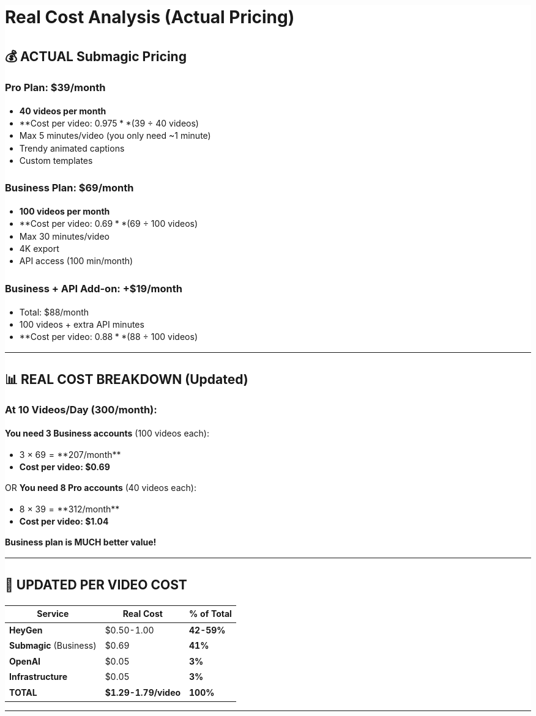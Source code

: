 # Real Cost Analysis (Actual Pricing)

## 💰 ACTUAL Submagic Pricing

### Pro Plan: $39/month
- **40 videos per month**
- **Cost per video: $0.975** ($39 ÷ 40 videos)
- Max 5 minutes/video (you only need ~1 minute)
- Trendy animated captions
- Custom templates

### Business Plan: $69/month
- **100 videos per month**
- **Cost per video: $0.69** ($69 ÷ 100 videos)
- Max 30 minutes/video
- 4K export
- API access (100 min/month)

### Business + API Add-on: +$19/month
- Total: $88/month
- 100 videos + extra API minutes
- **Cost per video: $0.88** ($88 ÷ 100 videos)

---

## 📊 REAL COST BREAKDOWN (Updated)

### At 10 Videos/Day (300/month):

**You need 3 Business accounts** (100 videos each):
- 3 × $69 = **$207/month**
- **Cost per video: $0.69**

OR **You need 8 Pro accounts** (40 videos each):
- 8 × $39 = **$312/month**
- **Cost per video: $1.04**

**Business plan is MUCH better value!**

---

## 💸 UPDATED PER VIDEO COST

| Service | Real Cost | % of Total |
|---------|-----------|------------|
| **HeyGen** | $0.50-1.00 | **42-59%** |
| **Submagic** (Business) | $0.69 | **41%** |
| **OpenAI** | $0.05 | **3%** |
| **Infrastructure** | $0.05 | **3%** |
| **TOTAL** | **$1.29-1.79/video** | **100%** |

---